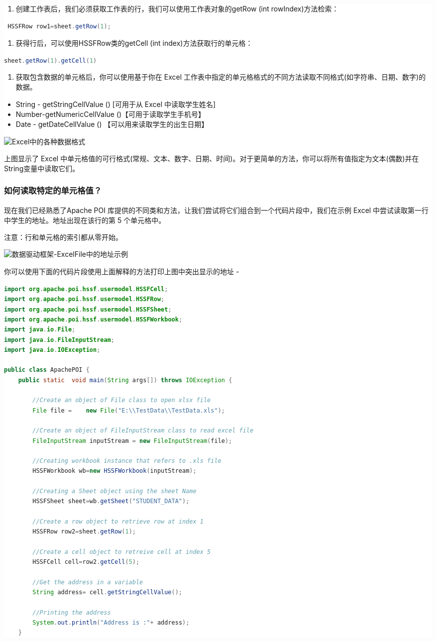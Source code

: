 1.  创建工作表后，我们必须获取工作表的行，我们可以使用工作表对象的getRow (int rowIndex)方法检索：

```java
 HSSFRow row1=sheet.getRow(1);
```

1.  获得行后，可以使用HSSFRow类的getCell (int index)方法获取行的单元格：

```java
sheet.getRow(1).getCell(1)
```

1.  获取包含数据的单元格后，你可以使用基于你在 Excel 工作表中指定的单元格格式的不同方法读取不同格式(如字符串、日期、数字)的数据。

-   String - getStringCellValue () [可用于从 Excel 中读取学生姓名]
-   Number-getNumericCellValue ()【可用于读取学生手机号】
-   Date - getDateCellValue () 【可以用来读取学生的出生日期】

![Excel中的各种数据格式](https://www.toolsqa.com/gallery/selnium%20webdriver/4.Various%20data%20formats%20in%20Excel.png)

上图显示了 Excel 中单元格值的可行格式(常规、文本、数字、日期、时间)。对于更简单的方法，你可以将所有值指定为文本(偶数)并在String变量中读取它们。

### 如何读取特定的单元格值？

现在我们已经熟悉了Apache POI 库提供的不同类和方法，让我们尝试将它们组合到一个代码片段中，我们在示例 Excel 中尝试读取第一行中学生的地址。地址出现在该行的第 5 个单元格中。

注意：行和单元格的索引都从零开始。

![数据驱动框架-ExcelFile中的地址示例](https://www.toolsqa.com/gallery/selnium%20webdriver/5.Data%20Driven%20Framework-SampleAddressinExcelFile.png)

你可以使用下面的代码片段使用上面解释的方法打印上图中突出显示的地址 -

```java
import org.apache.poi.hssf.usermodel.HSSFCell;
import org.apache.poi.hssf.usermodel.HSSFRow;
import org.apache.poi.hssf.usermodel.HSSFSheet;
import org.apache.poi.hssf.usermodel.HSSFWorkbook;
import java.io.File;
import java.io.FileInputStream;
import java.io.IOException;

public class ApachePOI {
    public static  void main(String args[]) throws IOException {
        
        //Create an object of File class to open xlsx file
        File file =    new File("E:\\TestData\\TestData.xls");
        
        //Create an object of FileInputStream class to read excel file
        FileInputStream inputStream = new FileInputStream(file);
        
        //Creating workbook instance that refers to .xls file
        HSSFWorkbook wb=new HSSFWorkbook(inputStream);
        
        //Creating a Sheet object using the sheet Name
        HSSFSheet sheet=wb.getSheet("STUDENT_DATA");
        
        //Create a row object to retrieve row at index 1
        HSSFRow row2=sheet.getRow(1);
        
        //Create a cell object to retreive cell at index 5
        HSSFCell cell=row2.getCell(5);
        
        //Get the address in a variable
        String address= cell.getStringCellValue();
        
        //Printing the address
        System.out.println("Address is :"+ address);
    }
```